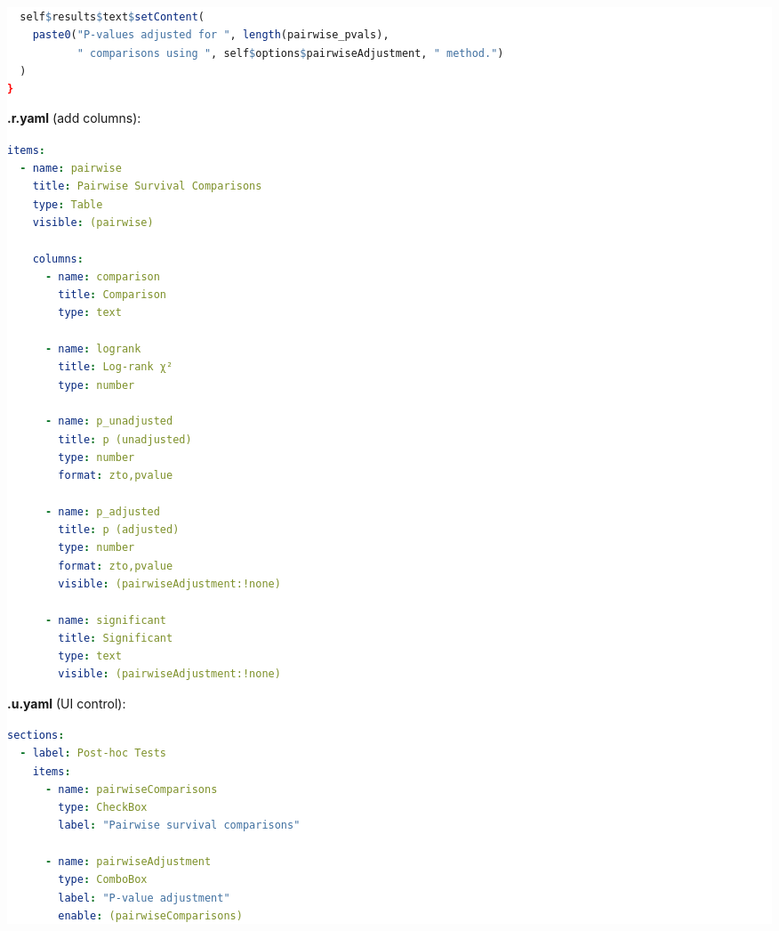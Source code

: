 ```r
  self$results$text$setContent(
    paste0("P-values adjusted for ", length(pairwise_pvals),
           " comparisons using ", self$options$pairwiseAdjustment, " method.")
  )
}
```

**.r.yaml** (add columns):

```yaml
items:
  - name: pairwise
    title: Pairwise Survival Comparisons
    type: Table
    visible: (pairwise)

    columns:
      - name: comparison
        title: Comparison
        type: text

      - name: logrank
        title: Log-rank χ²
        type: number

      - name: p_unadjusted
        title: p (unadjusted)
        type: number
        format: zto,pvalue

      - name: p_adjusted
        title: p (adjusted)
        type: number
        format: zto,pvalue
        visible: (pairwiseAdjustment:!none)

      - name: significant
        title: Significant
        type: text
        visible: (pairwiseAdjustment:!none)
```

**.u.yaml** (UI control):

```yaml
sections:
  - label: Post-hoc Tests
    items:
      - name: pairwiseComparisons
        type: CheckBox
        label: "Pairwise survival comparisons"

      - name: pairwiseAdjustment
        type: ComboBox
        label: "P-value adjustment"
        enable: (pairwiseComparisons)
```
